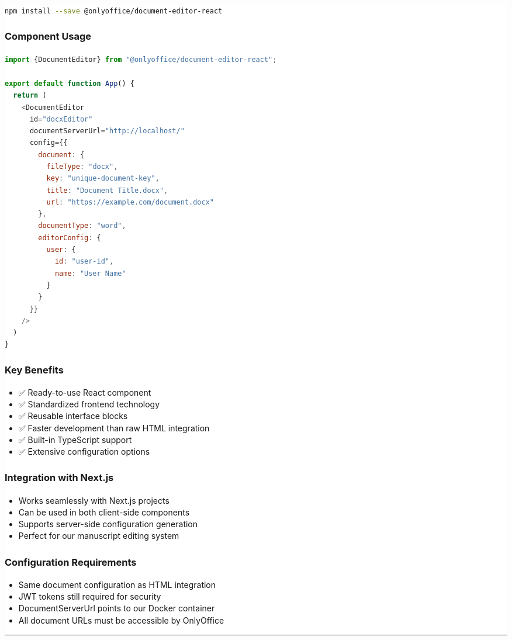 ```bash
npm install --save @onlyoffice/document-editor-react
```

### Component Usage
```javascript
import {DocumentEditor} from "@onlyoffice/document-editor-react";

export default function App() {
  return (
    <DocumentEditor
      id="docxEditor"
      documentServerUrl="http://localhost/"
      config={{
        document: {
          fileType: "docx",
          key: "unique-document-key",
          title: "Document Title.docx",
          url: "https://example.com/document.docx"
        },
        documentType: "word",
        editorConfig: {
          user: {
            id: "user-id",
            name: "User Name"
          }
        }
      }}
    />
  )
}
```

### Key Benefits
- ✅ Ready-to-use React component
- ✅ Standardized frontend technology
- ✅ Reusable interface blocks
- ✅ Faster development than raw HTML integration
- ✅ Built-in TypeScript support
- ✅ Extensive configuration options

### Integration with Next.js
- Works seamlessly with Next.js projects
- Can be used in both client-side components
- Supports server-side configuration generation
- Perfect for our manuscript editing system

### Configuration Requirements
- Same document configuration as HTML integration
- JWT tokens still required for security
- DocumentServerUrl points to our Docker container
- All document URLs must be accessible by OnlyOffice

---